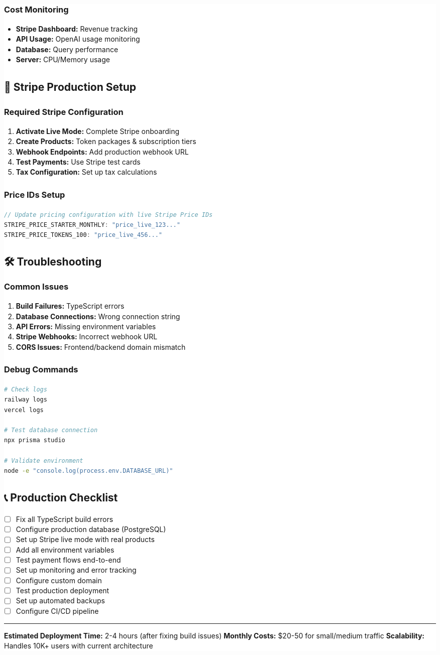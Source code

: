 ### Cost Monitoring
- **Stripe Dashboard:** Revenue tracking
- **API Usage:** OpenAI usage monitoring
- **Database:** Query performance
- **Server:** CPU/Memory usage

## 🔐 Stripe Production Setup

### Required Stripe Configuration
1. **Activate Live Mode:** Complete Stripe onboarding
2. **Create Products:** Token packages & subscription tiers
3. **Webhook Endpoints:** Add production webhook URL
4. **Test Payments:** Use Stripe test cards
5. **Tax Configuration:** Set up tax calculations

### Price IDs Setup
```javascript
// Update pricing configuration with live Stripe Price IDs
STRIPE_PRICE_STARTER_MONTHLY: "price_live_123..."
STRIPE_PRICE_TOKENS_100: "price_live_456..."
```

## 🛠️ Troubleshooting

### Common Issues
1. **Build Failures:** TypeScript errors
2. **Database Connections:** Wrong connection string
3. **API Errors:** Missing environment variables
4. **Stripe Webhooks:** Incorrect webhook URL
5. **CORS Issues:** Frontend/backend domain mismatch

### Debug Commands
```bash
# Check logs
railway logs
vercel logs

# Test database connection
npx prisma studio

# Validate environment
node -e "console.log(process.env.DATABASE_URL)"
```

## 📞 Production Checklist

- [ ] Fix all TypeScript build errors
- [ ] Configure production database (PostgreSQL)
- [ ] Set up Stripe live mode with real products
- [ ] Add all environment variables
- [ ] Test payment flows end-to-end
- [ ] Set up monitoring and error tracking
- [ ] Configure custom domain
- [ ] Test production deployment
- [ ] Set up automated backups
- [ ] Configure CI/CD pipeline

---

**Estimated Deployment Time:** 2-4 hours (after fixing build issues)
**Monthly Costs:** $20-50 for small/medium traffic
**Scalability:** Handles 10K+ users with current architecture